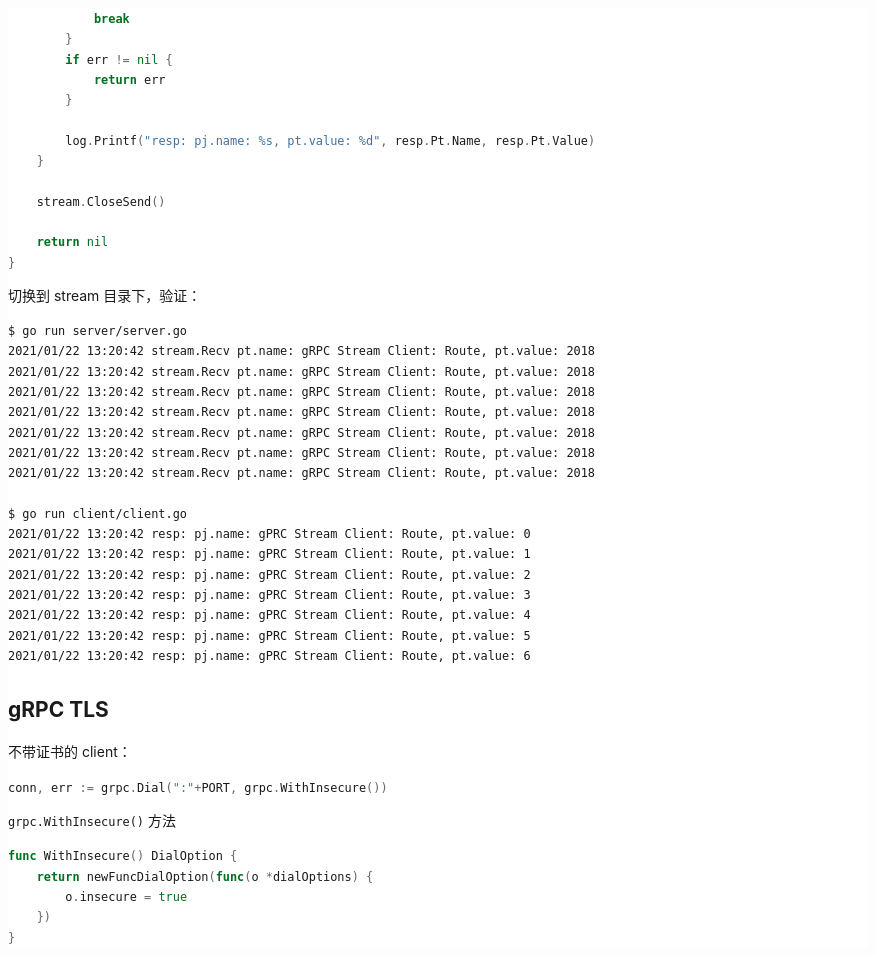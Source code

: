 ```go
			break
		}
		if err != nil {
			return err
		}

		log.Printf("resp: pj.name: %s, pt.value: %d", resp.Pt.Name, resp.Pt.Value)
	}

	stream.CloseSend()

	return nil
}
```

切换到 stream 目录下，验证：

```bash
$ go run server/server.go
2021/01/22 13:20:42 stream.Recv pt.name: gRPC Stream Client: Route, pt.value: 2018
2021/01/22 13:20:42 stream.Recv pt.name: gRPC Stream Client: Route, pt.value: 2018
2021/01/22 13:20:42 stream.Recv pt.name: gRPC Stream Client: Route, pt.value: 2018
2021/01/22 13:20:42 stream.Recv pt.name: gRPC Stream Client: Route, pt.value: 2018
2021/01/22 13:20:42 stream.Recv pt.name: gRPC Stream Client: Route, pt.value: 2018
2021/01/22 13:20:42 stream.Recv pt.name: gRPC Stream Client: Route, pt.value: 2018
2021/01/22 13:20:42 stream.Recv pt.name: gRPC Stream Client: Route, pt.value: 2018

$ go run client/client.go
2021/01/22 13:20:42 resp: pj.name: gPRC Stream Client: Route, pt.value: 0
2021/01/22 13:20:42 resp: pj.name: gPRC Stream Client: Route, pt.value: 1
2021/01/22 13:20:42 resp: pj.name: gPRC Stream Client: Route, pt.value: 2
2021/01/22 13:20:42 resp: pj.name: gPRC Stream Client: Route, pt.value: 3
2021/01/22 13:20:42 resp: pj.name: gPRC Stream Client: Route, pt.value: 4
2021/01/22 13:20:42 resp: pj.name: gPRC Stream Client: Route, pt.value: 5
2021/01/22 13:20:42 resp: pj.name: gPRC Stream Client: Route, pt.value: 6
```


## gRPC TLS

不带证书的 client：

```go
conn, err := grpc.Dial(":"+PORT, grpc.WithInsecure())
```

`grpc.WithInsecure()` 方法

```go
func WithInsecure() DialOption {
	return newFuncDialOption(func(o *dialOptions) {
		o.insecure = true
	})
}
```
